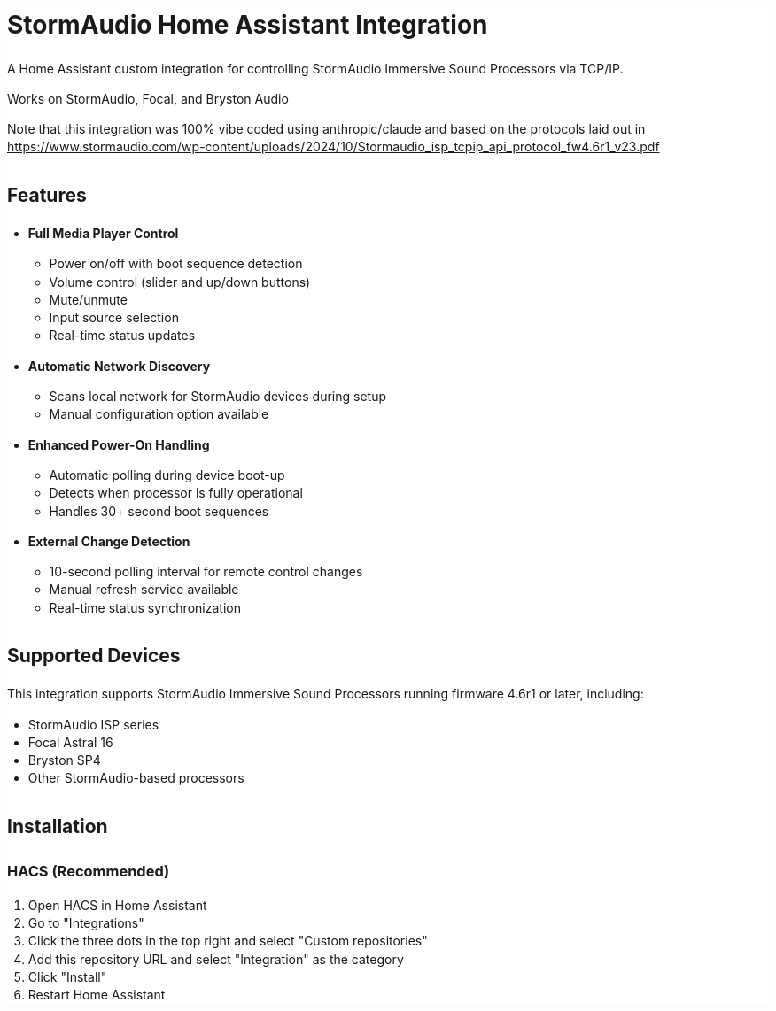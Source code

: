 # StormAudio Home Assistant Integration

A Home Assistant custom integration for controlling StormAudio Immersive Sound Processors via TCP/IP.

Works on StormAudio, Focal, and Bryston Audio

Note that this integration was 100% vibe coded using anthropic/claude and based on the protocols laid out in https://www.stormaudio.com/wp-content/uploads/2024/10/Stormaudio_isp_tcpip_api_protocol_fw4.6r1_v23.pdf

## Features

- **Full Media Player Control**
  - Power on/off with boot sequence detection
  - Volume control (slider and up/down buttons)
  - Mute/unmute
  - Input source selection
  - Real-time status updates

- **Automatic Network Discovery**
  - Scans local network for StormAudio devices during setup
  - Manual configuration option available

- **Enhanced Power-On Handling**
  - Automatic polling during device boot-up
  - Detects when processor is fully operational
  - Handles 30+ second boot sequences

- **External Change Detection**
  - 10-second polling interval for remote control changes
  - Manual refresh service available
  - Real-time status synchronization

## Supported Devices

This integration supports StormAudio Immersive Sound Processors running firmware 4.6r1 or later, including:

- StormAudio ISP series
- Focal Astral 16
- Bryston SP4
- Other StormAudio-based processors

## Installation

### HACS (Recommended)

1. Open HACS in Home Assistant
2. Go to "Integrations"
3. Click the three dots in the top right and select "Custom repositories"
4. Add this repository URL and select "Integration" as the category
5. Click "Install"
6. Restart Home Assistant
